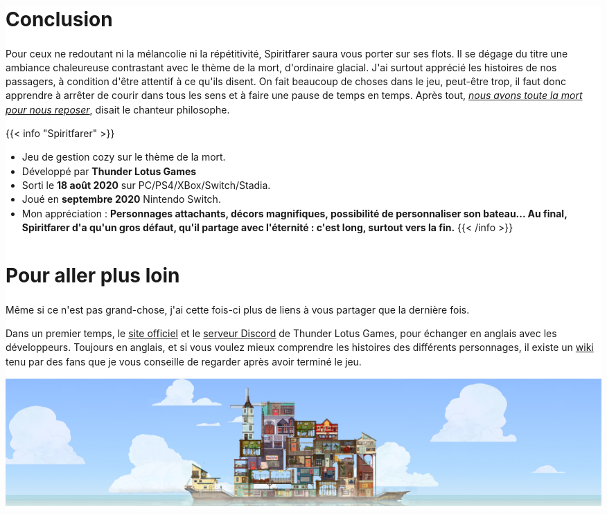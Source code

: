# Conclusion

Pour ceux ne redoutant ni la mélancolie ni la répétitivité, Spiritfarer saura vous porter sur ses flots. Il se dégage du titre une ambiance chaleureuse contrastant avec le thème de la mort, d'ordinaire glacial. J'ai surtout apprécié les histoires de nos passagers, à condition d'être attentif à ce qu'ils disent. On fait beaucoup de choses dans le jeu, peut-être trop, il faut donc apprendre à arrêter de courir dans tous les sens et à faire une pause de temps en temps. Après tout, *[nous avons toute la mort pour nous reposer](https://www.youtube.com/watch?v=uoMMONfHBK8 "Je me sens d'humeur musicale aujourd'hui !")*, disait le chanteur philosophe.

{{< info "Spiritfarer" >}}
* Jeu de gestion cozy sur le thème de la mort.
* Développé par **Thunder Lotus Games**
* Sorti le **18 août 2020** sur PC/PS4/XBox/Switch/Stadia.
* Joué en **septembre 2020** Nintendo Switch.
* Mon appréciation : **Personnages attachants, décors magnifiques, possibilité de personnaliser son bateau... Au final, Spiritfarer d'a qu'un gros défaut, qu'il partage avec l'éternité : c'est long, surtout vers la fin.**
{{< /info >}}

# Pour aller plus loin

Même si ce n'est pas grand-chose, j'ai cette fois-ci plus de liens à vous partager que la dernière fois.

Dans un premier temps, le [site officiel](https://thunderlotusgames.com/) et le [serveur Discord](https://discord.com/invite/4RYq42b) de Thunder Lotus Games, pour échanger en anglais avec les développeurs. Toujours en anglais, et si vous voulez mieux comprendre les histoires des différents personnages, il existe un [wiki](https://spiritfarer.fandom.com/wiki/Spiritfarer_Wiki) tenu par des fans que je vous conseille de regarder après avoir terminé le jeu.

![](bateau_jour.png "Tu es le plus beau des bateaux !")